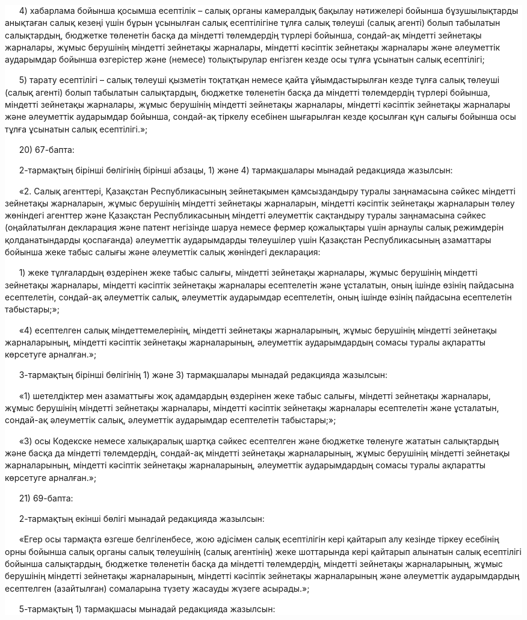       4) хабарлама бойынша қосымша есептілік – салық органы камералдық бақылау нәтижелері бойынша бұзушылықтарды анықтаған салық кезеңі үшін бұрын ұсынылған салық есептілігіне тұлға салық төлеуші (салық агенті) болып табылатын салықтардың, бюджетке төленетін басқа да міндетті төлемдердің түрлері бойынша, сондай-ақ міндетті зейнетақы жарналары, жұмыс берушінің міндетті зейнетақы жарналары, міндетті кәсіптік зейнетақы жарналары және әлеуметтік аударымдар бойынша өзгерістер және (немесе) толықтырулар енгізген кезде осы тұлға ұсынатын салық есептілігі;

      5) тарату есептілігі – салық төлеуші қызметін тоқтатқан немесе қайта ұйымдастырылған кезде тұлға салық төлеуші (салық агенті) болып табылатын салықтардың, бюджетке төленетін басқа да міндетті төлемдердің түрлері бойынша, міндетті зейнетақы жарналары, жұмыс берушінің міндетті зейнетақы жарналары, міндетті кәсіптік зейнетақы жарналары және әлеуметтік аударымдар бойынша, сондай-ақ тіркелу есебінен шығарылған кезде қосылған құн салығы бойынша осы тұлға ұсынатын салық есептілігі.»;

      20) 67-бапта:

      2-тармақтың бірінші бөлігінің бірінші абзацы, 1) және 4) тармақшалары мынадай редакцияда жазылсын:

      «2. Салық агенттері, Қазақстан Республикасының зейнетақымен қамсыздандыру туралы заңнамасына сәйкес міндетті зейнетақы жарналарын, жұмыс берушінің міндетті зейнетақы жарналарын, міндетті кәсіптік зейнетақы жарналарын төлеу жөніндегі агенттер және Қазақстан Республикасының міндетті әлеуметтік сақтандыру туралы заңнамасына сәйкес (оңайлатылған декларация және патент негізінде шаруа немесе фермер қожалықтары үшін арнаулы салық режимдерін қолданатындарды қоспағанда) әлеуметтік аударымдарды төлеушілер үшін Қазақстан Республикасының азаматтары бойынша жеке табыс салығы және әлеуметтік салық жөніндегі декларация:

      1) жеке тұлғалардың өздерінен жеке табыс салығы, міндетті зейнетақы жарналары, жұмыс берушінің міндетті зейнетақы жарналары, міндетті кәсіптік зейнетақы жарналары есептелетін және ұсталатын, оның ішінде өзінің пайдасына есептелетін, сондай-ақ әлеуметтік салық, әлеуметтік аударымдар есептелетін, оның ішінде өзінің пайдасына есептелетін табыстары;»;

      «4) есептелген салық міндеттемелерінің, міндетті зейнетақы жарналарының, жұмыс берушінің міндетті зейнетақы жарналарының, міндетті кәсіптік зейнетақы жарналарының, әлеуметтік аударымдардың сомасы туралы ақпаратты көрсетуге арналған.»;

      3-тармақтың бірінші бөлігінің 1) және 3) тармақшалары мынадай редакцияда жазылсын:

      «1) шетелдіктер мен азаматтығы жоқ адамдардың өздерінен жеке табыс салығы, міндетті зейнетақы жарналары, жұмыс берушінің міндетті зейнетақы жарналары, міндетті кәсіптік зейнетақы жарналары есептелетін және ұсталатын, сондай-ақ әлеуметтік салық, әлеуметтік аударымдар есептелетін табыстары;»;

      «3) осы Кодекске немесе халықаралық шартқа сәйкес есептелген және бюджетке төленуге жататын салықтардың және басқа да міндетті төлемдердің, сондай-ақ міндетті зейнетақы жарналарының, жұмыс берушінің міндетті зейнетақы жарналарының, міндетті кәсіптік зейнетақы жарналарының, әлеуметтік аударымдардың сомасы туралы ақпаратты көрсетуге арналған.»;

      21) 69-бапта:

      2-тармақтың екінші бөлігі мынадай редакцияда жазылсын:

      «Егер осы тармақта өзгеше белгіленбесе, жою әдісімен салық есептілігін кері қайтарып алу кезінде тіркеу есебінің орны бойынша салық органы салық төлеушінің (салық агентінің) жеке шоттарында кері қайтарып алынатын салық есептілігі бойынша салықтардың, бюджетке төленетін басқа да міндетті төлемдердің, міндетті зейнетақы жарналарының, жұмыс берушінің міндетті зейнетақы жарналарының, міндетті кәсіптік зейнетақы жарналарының және әлеуметтік аударымдардың есептелген (азайтылған) сомаларына түзету жасауды жүзеге асырады.»;

      5-тармақтың 1) тармақшасы мынадай редакцияда жазылсын:

